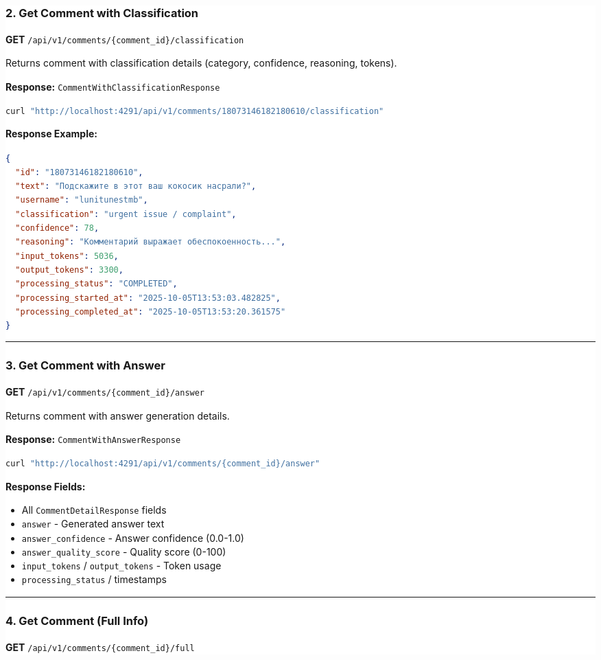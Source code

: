 
### 2. Get Comment with Classification

**GET** `/api/v1/comments/{comment_id}/classification`

Returns comment with classification details (category, confidence, reasoning, tokens).

**Response:** `CommentWithClassificationResponse`

```bash
curl "http://localhost:4291/api/v1/comments/18073146182180610/classification"
```

**Response Example:**
```json
{
  "id": "18073146182180610",
  "text": "Подскажите в этот ваш кокосик насрали?",
  "username": "lunitunestmb",
  "classification": "urgent issue / complaint",
  "confidence": 78,
  "reasoning": "Комментарий выражает обеспокоенность...",
  "input_tokens": 5036,
  "output_tokens": 3300,
  "processing_status": "COMPLETED",
  "processing_started_at": "2025-10-05T13:53:03.482825",
  "processing_completed_at": "2025-10-05T13:53:20.361575"
}
```

---

### 3. Get Comment with Answer

**GET** `/api/v1/comments/{comment_id}/answer`

Returns comment with answer generation details.

**Response:** `CommentWithAnswerResponse`

```bash
curl "http://localhost:4291/api/v1/comments/{comment_id}/answer"
```

**Response Fields:**
- All `CommentDetailResponse` fields
- `answer` - Generated answer text
- `answer_confidence` - Answer confidence (0.0-1.0)
- `answer_quality_score` - Quality score (0-100)
- `input_tokens` / `output_tokens` - Token usage
- `processing_status` / timestamps

---

### 4. Get Comment (Full Info)

**GET** `/api/v1/comments/{comment_id}/full`
